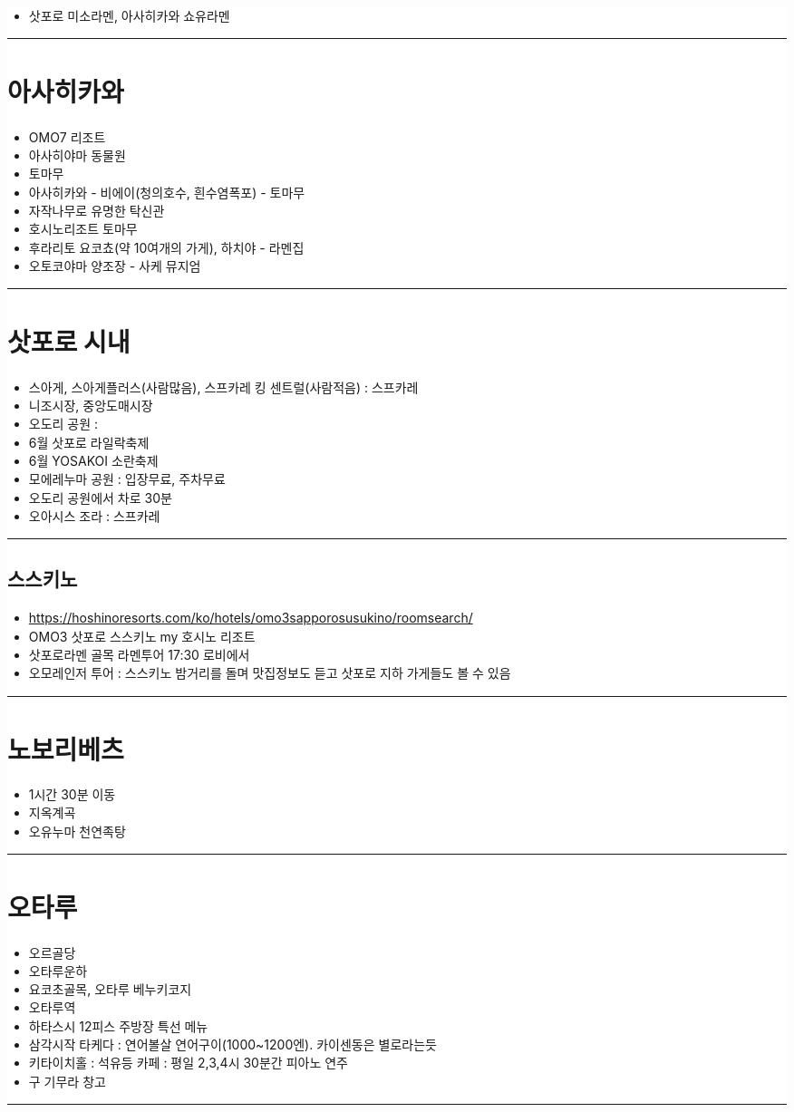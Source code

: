 
* 삿포로 미소라멘, 아사히카와 쇼유라멘

---

# 아사히카와
* OMO7 리조트
* 아사히야마 동물원
* 토마무
* 아사히카와 - 비에이(청의호수, 흰수염폭포) - 토마무
* 자작나무로 유명한 탁신관
* 호시노리조트 토마무
* 후라리토 요코쵸(약 10여개의 가게), 하치야 - 라멘집
* 오토코야마 양조장 - 사케 뮤지엄


---

# 삿포로 시내
* 스아게, 스아게플러스(사람많음), 스프카레 킹 센트럴(사람적음) : 스프카레
* 니조시장, 중앙도매시장
* 오도리 공원 : 
* 6월	삿포로 라일락축제
* 6월	YOSAKOI 소란축제
* 모에레누마 공원 : 입장무료, 주차무료
* 오도리 공원에서 차로 30분
* 오아시스 조라 : 스프카레

---

## 스스키노
* https://hoshinoresorts.com/ko/hotels/omo3sapporosusukino/roomsearch/
* OMO3 삿포로 스스키노 my 호시노 리조트
* 삿포로라멘 골목 라멘투어 17:30 로비에서
* 오모레인저 투어 : 스스키노 밤거리를 돌며 맛집정보도 듣고 삿포로 지하 가게들도 볼 수 있음

---

# 노보리베츠
* 1시간 30분 이동
* 지옥계곡
* 오유누마 천연족탕

---

# 오타루
* 오르골당
* 오타루운하
* 요코초골목, 오타루 베누키코지
* 오타루역
* 하타스시 12피스 주방장 특선 메뉴
* 삼각시작 타케다 : 연어볼살 연어구이(1000~1200엔). 카이센동은 별로라는듯
* 키타이치홀 : 석유등 카페 : 평일 2,3,4시 30분간 피아노 연주
* 구 기무라 창고

---